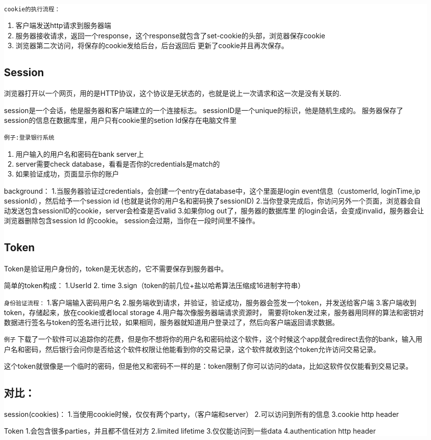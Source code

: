 
`cookie的执行流程：`
1. 客户端发送http请求到服务器端
2. 服务器接收请求，返回一个response，这个response就包含了set-cookie的头部，浏览器保存cookie
3. 浏览器第二次访问，将保存的cookie发给后台，后台返回后 更新了cookie并且再次保存。


## Session
浏览器打开以一个网页，用的是HTTP协议，这个协议是无状态的，也就是说上一次请求和这一次是没有关联的.

session是一个会话，他是服务器和客户端建立的一个连接标志。
sessionID是一个unique的标识，他是随机生成的。
服务器保存了session的信息在数据库里，用户只有cookie里的setion Id保存在电脑文件里



`例子:登录银行系统`

1. 用户输入的用户名和密码在bank server上
2. server需要check database，看看是否你的credentials是match的
3. 如果验证成功，页面显示你的账户

background：
1.当服务器验证过credentials，会创建一个entry在database中，这个里面是login event信息（customerId, loginTime,ip sessionId），然后给予一个session id (也就是说你的用户名和密码换了sessionID)
2.当你登录完成后，你访问另外一个页面，浏览器会自动发送包含sessionID的cookie，server会检查是否valid
3.如果你log out了，服务器的数据库里 的login会话，会变成invalid，服务器会让浏览器删除包含session Id 的cookie。 session会过期，当你在一段时间里不操作。

## Token

Token是验证用户身份的，token是无状态的，它不需要保存到服务器中。

简单的token构成：
1.UserId  2. time  3.sign（token的前几位+盐以哈希算法压缩成16进制字符串）



`身份验证流程：`
1.客户端输入密码用户名
2.服务端收到请求，并验证，验证成功，服务器会签发一个token，并发送给客户端
3.客户端收到token，存储起来，放在cookie或者local storage
4.用户每次像服务器端请求资源时， 需要将token发过来，服务器用同样的算法和密钥对数据进行签名与token的签名进行比较，如果相同，服务器就知道用户登录过了，然后向客户端返回请求数据。


`例子`
下载了一个软件可以追踪你的花费，但是你不想将你的用户名和密码给这个软件，这个时候这个app就会redirect去你的bank，输入用户名和密码，然后银行会问你是否给这个软件权限让他能看到你的交易记录，这个软件就收到这个token允许访问交易记录。

这个token就很像是一个临时的密码，但是他又和密码不一样的是：token限制了你可以访问的data，比如这软件仅仅能看到交易记录。

## 对比：
session(cookies)：
1.当使用cookie时候，仅仅有两个party，（客户端和server）
2.可以访问到所有的信息
3.cookie http header

Token
1.会包含很多parties，并且都不信任对方
2.limited lifetime
3.仅仅能访问到一些data
4.authentication http header
